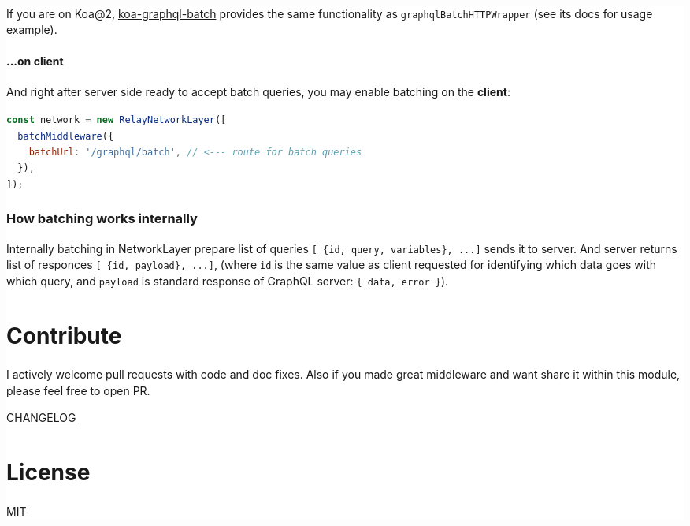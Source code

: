 If you are on Koa@2, [koa-graphql-batch](https://github.com/mattecapu/koa-graphql-batch) provides the same functionality as `graphqlBatchHTTPWrapper` (see its docs for usage example).

#### ...on client

And right after server side ready to accept batch queries, you may enable batching on the **client**:

```js
const network = new RelayNetworkLayer([
  batchMiddleware({
    batchUrl: '/graphql/batch', // <--- route for batch queries
  }),
]);
```

### How batching works internally

Internally batching in NetworkLayer prepare list of queries `[ {id, query, variables}, ...]` sends it to server. And server returns list of responces `[ {id, payload}, ...]`, (where `id` is the same value as client requested for identifying which data goes with which query, and `payload` is standard response of GraphQL server: `{ data, error }`).

# Contribute

I actively welcome pull requests with code and doc fixes.
Also if you made great middleware and want share it within this module, please feel free to open PR.

[CHANGELOG](https://github.com/relay-tools/react-relay-network-modern/blob/master/CHANGELOG.md)

# License

[MIT](https://github.com/relay-tools/react-relay-network-modern/blob/master/LICENSE.md)
